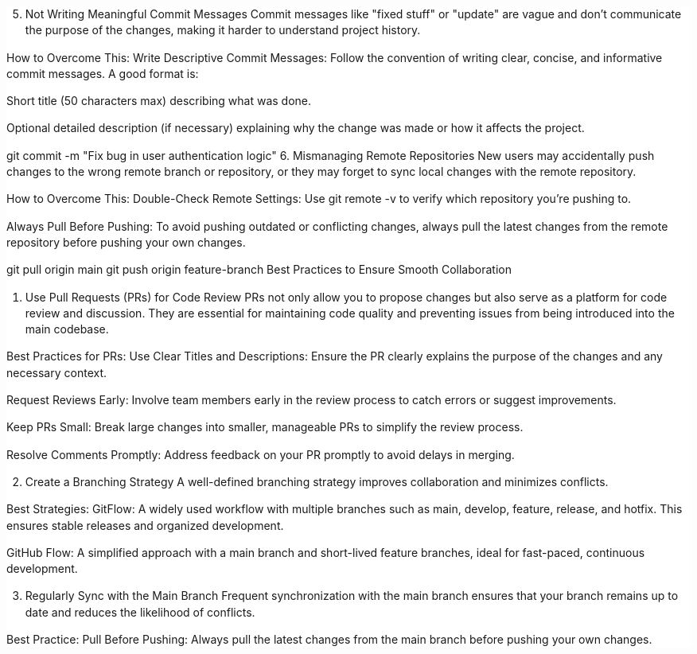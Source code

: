 5. Not Writing Meaningful Commit Messages
Commit messages like "fixed stuff" or "update" are vague and don’t communicate the purpose of the changes, making it harder to understand project history.

How to Overcome This:
Write Descriptive Commit Messages: Follow the convention of writing clear, concise, and informative commit messages. A good format is:

Short title (50 characters max) describing what was done.

Optional detailed description (if necessary) explaining why the change was made or how it affects the project.


git commit -m "Fix bug in user authentication logic"
6. Mismanaging Remote Repositories
New users may accidentally push changes to the wrong remote branch or repository, or they may forget to sync local changes with the remote repository.

How to Overcome This:
Double-Check Remote Settings: Use git remote -v to verify which repository you’re pushing to.

Always Pull Before Pushing: To avoid pushing outdated or conflicting changes, always pull the latest changes from the remote repository before pushing your own changes.

git pull origin main
git push origin feature-branch
Best Practices to Ensure Smooth Collaboration
1. Use Pull Requests (PRs) for Code Review
PRs not only allow you to propose changes but also serve as a platform for code review and discussion. They are essential for maintaining code quality and preventing issues from being introduced into the main codebase.

Best Practices for PRs:
Use Clear Titles and Descriptions: Ensure the PR clearly explains the purpose of the changes and any necessary context.

Request Reviews Early: Involve team members early in the review process to catch errors or suggest improvements.

Keep PRs Small: Break large changes into smaller, manageable PRs to simplify the review process.

Resolve Comments Promptly: Address feedback on your PR promptly to avoid delays in merging.

2. Create a Branching Strategy
A well-defined branching strategy improves collaboration and minimizes conflicts.

Best Strategies:
GitFlow: A widely used workflow with multiple branches such as main, develop, feature, release, and hotfix. This ensures stable releases and organized development.

GitHub Flow: A simplified approach with a main branch and short-lived feature branches, ideal for fast-paced, continuous development.

3. Regularly Sync with the Main Branch
Frequent synchronization with the main branch ensures that your branch remains up to date and reduces the likelihood of conflicts.

Best Practice:
Pull Before Pushing: Always pull the latest changes from the main branch before pushing your own changes.
